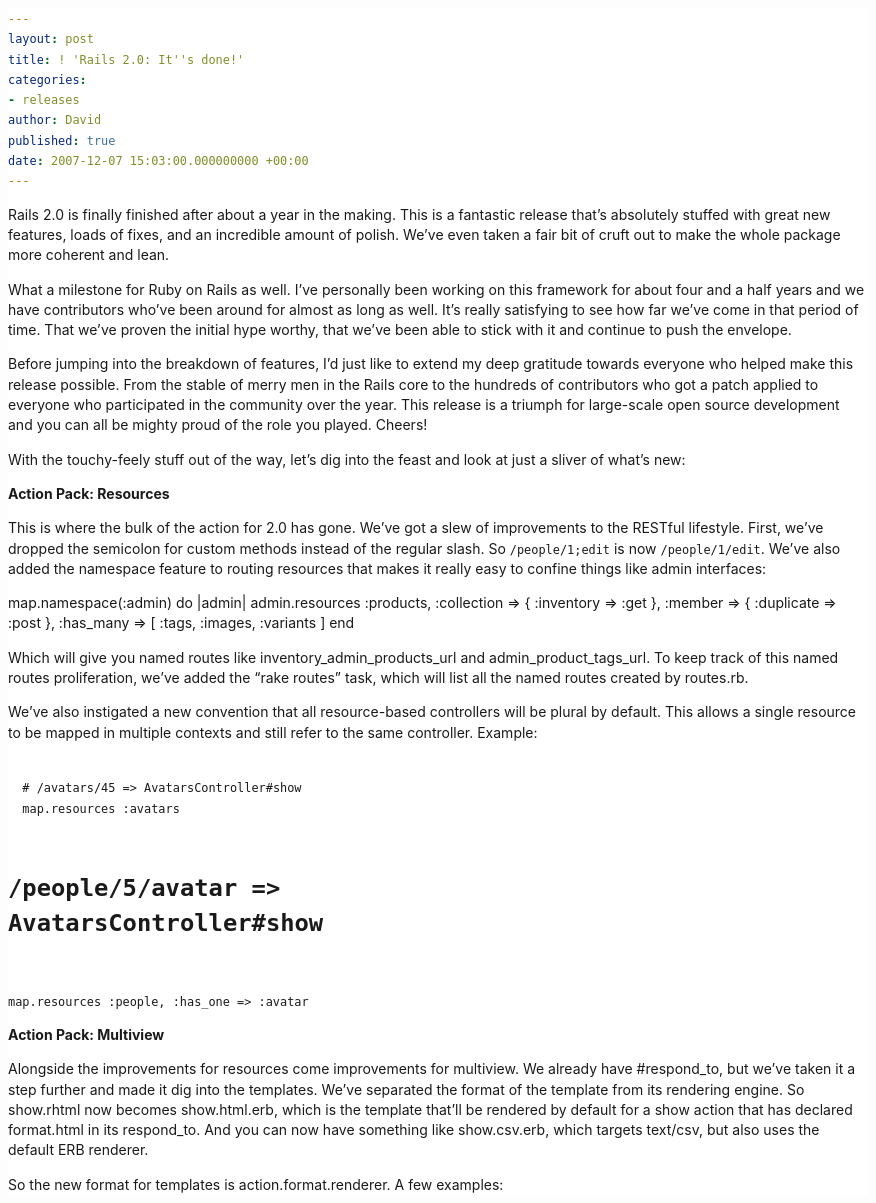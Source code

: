 ```yaml
---
layout: post
title: ! 'Rails 2.0: It''s done!'
categories:
- releases
author: David
published: true
date: 2007-12-07 15:03:00.000000000 +00:00
---
```

<p>Rails 2.0 is finally finished after about a year in the making. This is a fantastic release that&#8217;s absolutely stuffed with great new features, loads of fixes, and an incredible amount of polish. We&#8217;ve even taken a fair bit of cruft out to make the whole package more coherent and lean.</p>
<p>What a milestone for Ruby on Rails as well. I&#8217;ve personally been working on this framework for about four and a half years and we have contributors who&#8217;ve been around for almost as long as well. It&#8217;s really satisfying to see how far we&#8217;ve come in that period of time. That we&#8217;ve proven the initial hype worthy, that we&#8217;ve been able to stick with it and continue to push the envelope.</p>
<p>Before jumping into the breakdown of features, I&#8217;d just like to extend my deep gratitude towards everyone who helped make this release possible. From the stable of merry men in the Rails core to the hundreds of contributors who got a patch applied to everyone who participated in the community over the year. This release is a triumph for large-scale open source development and you can all be mighty proud of the role you played. Cheers!</p>
<p>With the touchy-feely stuff out of the way, let&#8217;s dig into the feast and look at just a sliver of what&#8217;s new:</p>
<p><strong>Action Pack: Resources</strong></p>
<p>This is where the bulk of the action for 2.0 has gone. We&#8217;ve got a slew of improvements to the RESTful lifestyle. First, we&#8217;ve dropped the semicolon for custom methods instead of the regular slash. So <code>/people/1;edit</code> is now <code>/people/1/edit</code>. We&#8217;ve also added the namespace feature to routing resources that makes it really easy to confine things like admin interfaces:</p>
map.namespace(:admin) do |admin|
admin.resources :products,
:collection =&gt; { :inventory =&gt; :get },
:member     =&gt; { :duplicate =&gt; :post },
:has_many   =&gt; [ :tags, :images, :variants ]
end
<p>Which will give you named routes like inventory_admin_products_url and admin_product_tags_url. To keep track of this named routes proliferation, we&#8217;ve added the &#8220;rake routes&#8221; task, which will list all the named routes created by routes.rb.</p>
<p>We&#8217;ve also instigated a new convention that all resource-based controllers will be plural by default. This allows a single resource to be mapped in multiple contexts and still refer to the same controller. Example:</p>
<pre><code>
  # /avatars/45 =&gt; AvatarsController#show
  map.resources :avatars
  
  # /people/5/avatar =&gt; AvatarsController#show 
  map.resources :people, :has_one =&gt; :avatar
</code></pre>
<p><strong>Action Pack: Multiview</strong></p>
<p>Alongside the improvements for resources come improvements for multiview. We already have #respond_to, but we&#8217;ve taken it a step further and made it dig into the templates. We&#8217;ve separated the format of the template from its rendering engine. So show.rhtml now becomes show.html.erb, which is the template that&#8217;ll be rendered by default for a show action that has declared format.html in its respond_to. And you can now have something like show.csv.erb, which targets text/csv, but also uses the default <span class="caps">ERB</span> renderer.</p>
<p>So the new format for templates is action.format.renderer. A few examples:</p>
<ul>